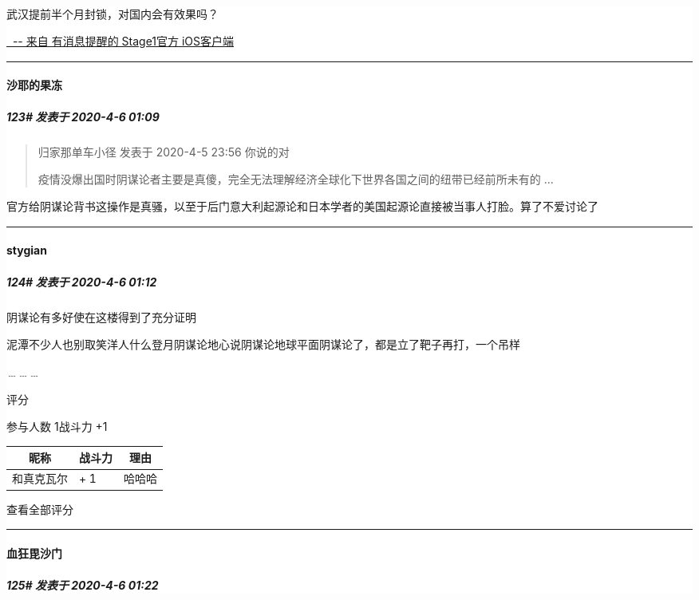武汉提前半个月封锁，对国内会有效果吗？

[  -- 来自 有消息提醒的 Stage1官方 iOS客户端](https://itunes.apple.com/fi/app/saraba1st/id1221237470?mt=8)







*****

####  沙耶的果冻  
##### 123#       发表于 2020-4-6 01:09



<blockquote>归家那单车小径 发表于 2020-4-5 23:56
你说的对

疫情没爆出国时阴谋论者主要是真傻，完全无法理解经济全球化下世界各国之间的纽带已经前所未有的 ...</blockquote>
官方给阴谋论背书这操作是真骚，以至于后门意大利起源论和日本学者的美国起源论直接被当事人打脸。算了不爱讨论了







*****

####  stygian  
##### 124#       发表于 2020-4-6 01:12




阴谋论有多好使在这楼得到了充分证明

泥潭不少人也别取笑洋人什么登月阴谋论地心说阴谋论地球平面阴谋论了，都是立了靶子再打，一个吊样



﹍﹍﹍

评分





 参与人数 1战斗力 +1

|昵称|战斗力|理由|
|----|---|---|
| 和真克瓦尔| + 1|哈哈哈|



查看全部评分






*****

####  血狂毘沙门  
##### 125#       发表于 2020-4-6 01:22
